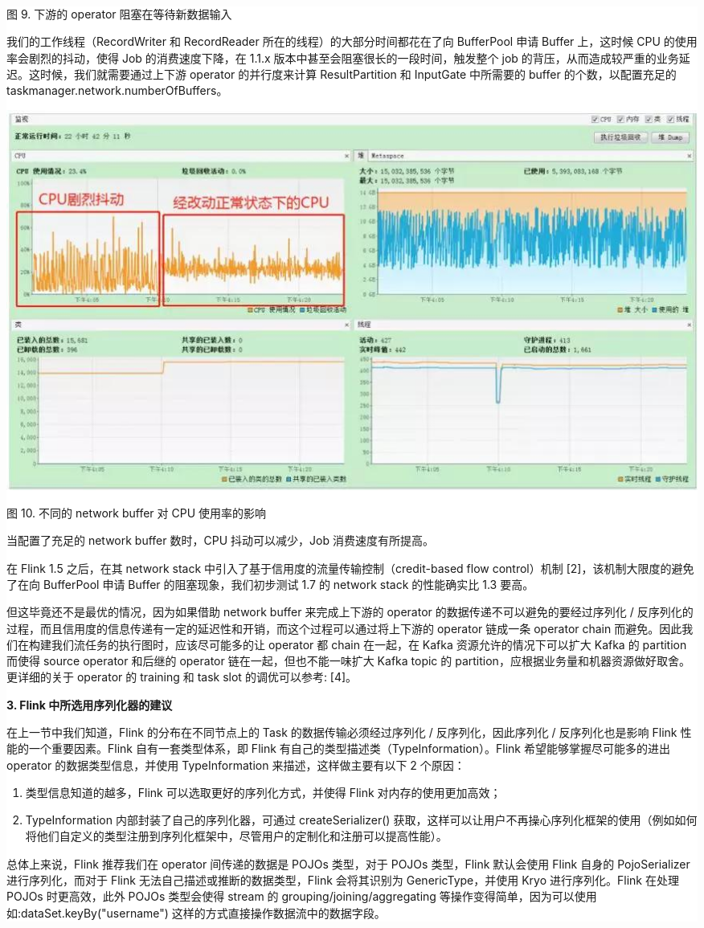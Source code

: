 图 9. 下游的 operator 阻塞在等待新数据输入

我们的工作线程（RecordWriter 和 RecordReader 所在的线程）的大部分时间都花在了向 BufferPool 申请 Buffer 上，这时候 CPU 的使用率会剧烈的抖动，使得 Job 的消费速度下降，在 1.1.x 版本中甚至会阻塞很长的一段时间，触发整个 job 的背压，从而造成较严重的业务延迟。这时候，我们就需要通过上下游 operator 的并行度来计算 ResultPartition 和 InputGate 中所需要的 buffer 的个数，以配置充足的 taskmanager.network.numberOfBuffers。

![image](images/1909-lnflinkqyzlcstandalonedonyarnclnltswb-10.jpeg)

图 10. 不同的 network buffer 对 CPU 使用率的影响

当配置了充足的 network buffer 数时，CPU 抖动可以减少，Job 消费速度有所提高。

在 Flink 1.5 之后，在其 network stack 中引入了基于信用度的流量传输控制（credit-based flow control）机制 \[2\]，该机制大限度的避免了在向 BufferPool 申请 Buffer 的阻塞现象，我们初步测试 1.7 的 network stack 的性能确实比 1.3 要高。

但这毕竟还不是最优的情况，因为如果借助 network buffer 来完成上下游的 operator 的数据传递不可以避免的要经过序列化 / 反序列化的过程，而且信用度的信息传递有一定的延迟性和开销，而这个过程可以通过将上下游的 operator 链成一条 operator chain 而避免。因此我们在构建我们流任务的执行图时，应该尽可能多的让 operator 都 chain 在一起，在 Kafka 资源允许的情况下可以扩大 Kafka 的 partition 而使得 source operator 和后继的 operator 链在一起，但也不能一味扩大 Kafka topic 的 partition，应根据业务量和机器资源做好取舍。更详细的关于 operator 的 training 和 task slot 的调优可以参考: \[4\]。

**3\. Flink 中所选用序列化器的建议**

在上一节中我们知道，Flink 的分布在不同节点上的 Task 的数据传输必须经过序列化 / 反序列化，因此序列化 / 反序列化也是影响 Flink 性能的一个重要因素。Flink 自有一套类型体系，即 Flink 有自己的类型描述类（TypeInformation）。Flink 希望能够掌握尽可能多的进出 operator 的数据类型信息，并使用 TypeInformation 来描述，这样做主要有以下 2 个原因：

1. 类型信息知道的越多，Flink 可以选取更好的序列化方式，并使得 Flink 对内存的使用更加高效；

2. TypeInformation 内部封装了自己的序列化器，可通过 createSerializer\(\) 获取，这样可以让用户不再操心序列化框架的使用（例如如何将他们自定义的类型注册到序列化框架中，尽管用户的定制化和注册可以提高性能）。

总体上来说，Flink 推荐我们在 operator 间传递的数据是 POJOs 类型，对于 POJOs 类型，Flink 默认会使用 Flink 自身的 PojoSerializer 进行序列化，而对于 Flink 无法自己描述或推断的数据类型，Flink 会将其识别为 GenericType，并使用 Kryo 进行序列化。Flink 在处理 POJOs 时更高效，此外 POJOs 类型会使得 stream 的 grouping/joining/aggregating 等操作变得简单，因为可以使用如:dataSet.keyBy\("username"\) 这样的方式直接操作数据流中的数据字段。
